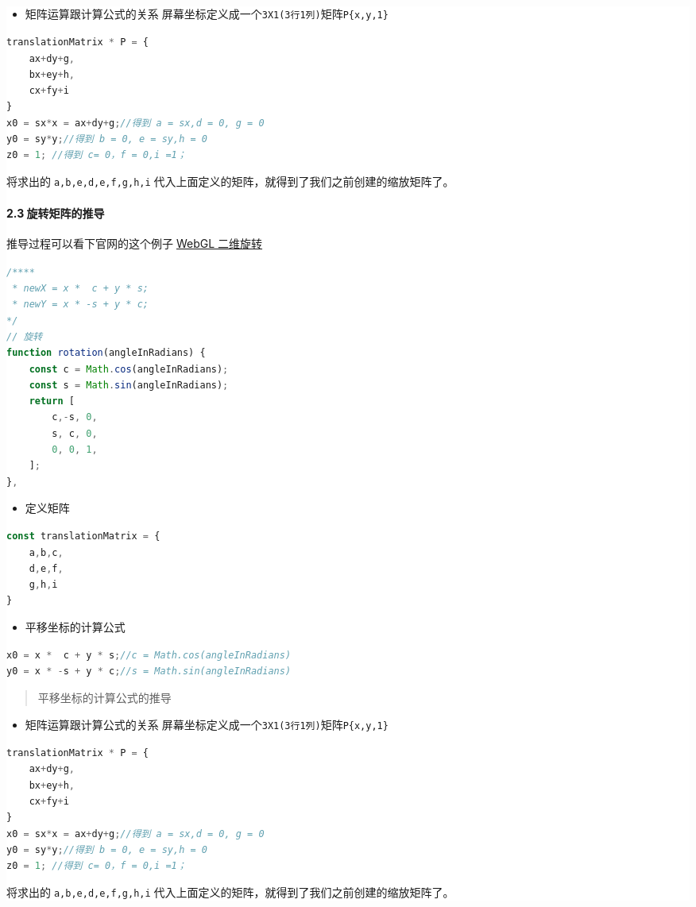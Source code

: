+ 矩阵运算跟计算公式的关系
屏幕坐标定义成一个`3X1(3行1列)`矩阵`P{x,y,1}`
```js
translationMatrix * P = {
    ax+dy+g,
    bx+ey+h,
    cx+fy+i
}
x0 = sx*x = ax+dy+g;//得到 a = sx,d = 0, g = 0
y0 = sy*y;//得到 b = 0, e = sy,h = 0
z0 = 1; //得到 c= 0，f = 0,i =1；
```
将求出的 `a,b,e,d,e,f,g,h,i` 代入上面定义的矩阵，就得到了我们之前创建的缩放矩阵了。

#### 2.3 旋转矩阵的推导
推导过程可以看下官网的这个例子 [WebGL 二维旋转](https://webglfundamentals.org/webgl/lessons/zh_cn/webgl-2d-rotation.html)
```js
/****
 * newX = x *  c + y * s;
 * newY = x * -s + y * c;
*/
// 旋转
function rotation(angleInRadians) {
    const c = Math.cos(angleInRadians);
    const s = Math.sin(angleInRadians);
    return [
        c,-s, 0,
        s, c, 0,
        0, 0, 1,
    ];
},
```
+ 定义矩阵 
```js
const translationMatrix = {
    a,b,c,
    d,e,f,
    g,h,i
}
```
+ 平移坐标的计算公式
```js
x0 = x *  c + y * s;//c = Math.cos(angleInRadians)
y0 = x * -s + y * c;//s = Math.sin(angleInRadians)
```
> 平移坐标的计算公式的推导

+ 矩阵运算跟计算公式的关系
屏幕坐标定义成一个`3X1(3行1列)`矩阵`P{x,y,1}`
```js
translationMatrix * P = {
    ax+dy+g,
    bx+ey+h,
    cx+fy+i
}
x0 = sx*x = ax+dy+g;//得到 a = sx,d = 0, g = 0
y0 = sy*y;//得到 b = 0, e = sy,h = 0
z0 = 1; //得到 c= 0，f = 0,i =1；
```
将求出的 `a,b,e,d,e,f,g,h,i` 代入上面定义的矩阵，就得到了我们之前创建的缩放矩阵了。